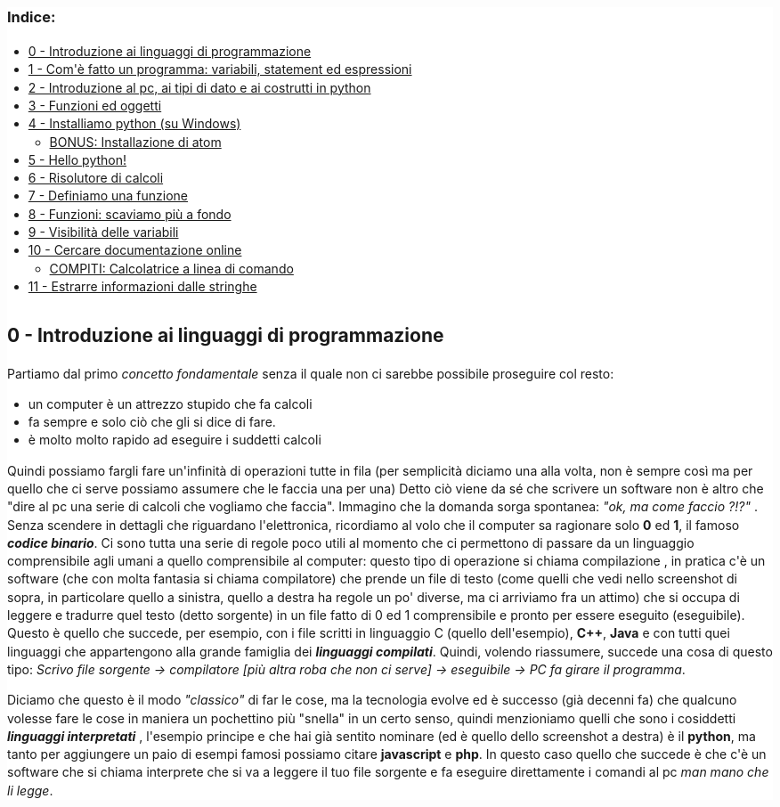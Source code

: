 
### Indice:
- [0 - Introduzione ai linguaggi di programmazione](#0---introduzione-ai-linguaggi-di-programmazione)
- [1 - Com'è fatto un programma: variabili, statement ed espressioni](#1---comè-fatto-un-programma-variabili-statement-ed-espressioni)
- [2 - Introduzione al pc, ai tipi di dato e ai costrutti in python](#2---introduzione-al-pc-ai-tipi-di-dato-e-ai-costrutti-in-python)
- [3 - Funzioni ed oggetti](#3---funzioni-ed-oggetti)
- [4 - Installiamo python (su Windows)](#4---installiamo-python-su-windows)
    - [BONUS: Installazione di atom](#bonus-installazione-di-atom)
- [5 - Hello python!](#5---hello-python)
- [6 - Risolutore di calcoli](#6---risolutore-di-calcoli)
- [7 - Definiamo una funzione](#7---definiamo-una-funzione)
- [8 - Funzioni: scaviamo più a fondo](#8---funzioni-scaviamo-più-a-fondo)
- [9 - Visibilità delle variabili](#9---visibilità-delle-variabili)
- [10 - Cercare documentazione online](#10---cercare-documentazione-online)
    - [COMPITI: Calcolatrice a linea di comando](#compiti-calcolatrice-a-linea-di-comando)
- [11 - Estrarre informazioni dalle stringhe](#11---estrarre-informazioni-dalle-stringhe)
## 0 - Introduzione ai linguaggi di programmazione

Partiamo dal primo *concetto fondamentale* senza il quale non ci sarebbe possibile proseguire col resto:
- un computer è un attrezzo stupido che fa calcoli
- fa sempre e solo ciò che gli si dice di fare.
- è molto molto rapido ad eseguire i suddetti calcoli

Quindi possiamo fargli fare un'infinità di operazioni tutte in fila (per semplicità diciamo una alla volta, non è sempre così ma per quello che ci serve possiamo assumere che le faccia una per una)
Detto ciò viene da sé che scrivere un software non è altro che "dire al pc una serie di calcoli che vogliamo che faccia". Immagino che la domanda sorga spontanea: *\"ok, ma come faccio ?!?\"* . Senza scendere in dettagli che riguardano l'elettronica, ricordiamo al volo che il computer sa ragionare solo **0** ed **1**, il famoso *__codice binario__*. Ci sono tutta una serie di regole poco utili al momento che ci permettono di passare da un linguaggio comprensibile agli umani a quello comprensibile al computer: questo tipo di operazione si chiama compilazione ,  in pratica c'è un software (che con molta fantasia si chiama compilatore) che prende un file di testo (come quelli che vedi nello screenshot di sopra, in particolare quello a sinistra, quello a destra ha regole un po' diverse, ma ci arriviamo fra un attimo) che si occupa di leggere e tradurre quel testo (detto sorgente) in un file fatto di 0 ed 1 comprensibile e pronto per essere eseguito (eseguibile). Questo è quello che succede, per esempio, con i file scritti in linguaggio C (quello dell'esempio), **C++**, **Java** e con tutti quei linguaggi che appartengono alla grande famiglia dei *__linguaggi compilati__*. Quindi, volendo riassumere, succede una cosa di questo tipo:
*Scrivo file sorgente -> compilatore [più altra roba che non ci serve] -> eseguibile -> PC fa girare il programma*.

Diciamo che questo è il modo *\"classico\"* di far le cose, ma la tecnologia evolve ed è successo (già decenni fa) che qualcuno volesse fare le cose in maniera un pochettino più "snella" in un certo senso, quindi menzioniamo quelli che sono i cosiddetti *__linguaggi interpretati__* , l'esempio principe e che hai già sentito nominare (ed è quello dello screenshot a destra) è il **python**, ma tanto per aggiungere un paio di esempi famosi possiamo citare **javascript** e **php**. In questo caso quello che succede è che c'è un software che si chiama interprete che si va a leggere il tuo file sorgente e fa eseguire direttamente i comandi al pc *man mano che li legge*.
